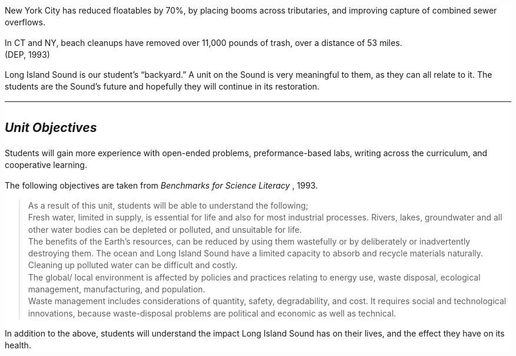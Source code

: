 New York City has reduced floatables by 70%, by placing booms across tributaries, and improving capture of combined sewer overflows.
<dt>
In CT and NY, beach cleanups have removed over 11,000 pounds of trash, over a distance of 53 miles.
</dt>
</dt>
</dt>
</dt>
</dt>
</dt>
</dl>
</blockquote>
(DEP, 1993)
<p>
Long Island Sound is our student’s “backyard.” A unit on the Sound is very meaningful to them, as they can all relate to it. The students are the Sound’s future and hopefully they will continue in its restoration.
</p>
<hr/>
<h2>
<i>
Unit Objectives
</i>
</h2>
Students will gain more experience with open-ended problems, preformance-based labs, writing across the curriculum, and cooperative learning.
<p>
The following objectives are taken from
<i>
Benchmarks for
</i>
<i>
Science Literacy
</i>
, 1993.
</p>
<blockquote>
<dl>
<dt>
As a result of this unit, students will be able to understand the following;
<dt>
Fresh water, limited in supply, is essential for life and also for most industrial processes. Rivers, lakes, groundwater and all other water bodies can be depleted or polluted, and unsuitable for life.
<dt>
The benefits of the Earth’s resources, can be reduced by using them wastefully or by deliberately or inadvertently destroying them. The ocean and Long Island Sound have a limited capacity to absorb and recycle materials naturally. Cleaning up polluted water can be difficult and costly.
<dt>
The global/ local environment is affected by policies and practices relating to energy use, waste disposal, ecological management, manufacturing, and population.
<dt>
Waste management includes considerations of quantity, safety, degradability, and cost. It requires social and technological innovations, because waste-disposal problems are political and economic as well as technical.
</dt>
</dt>
</dt>
</dt>
</dt>
</dl>
</blockquote>
In addition to the above, students will understand the impact Long Island Sound has on their lives, and the effect they have on its health.